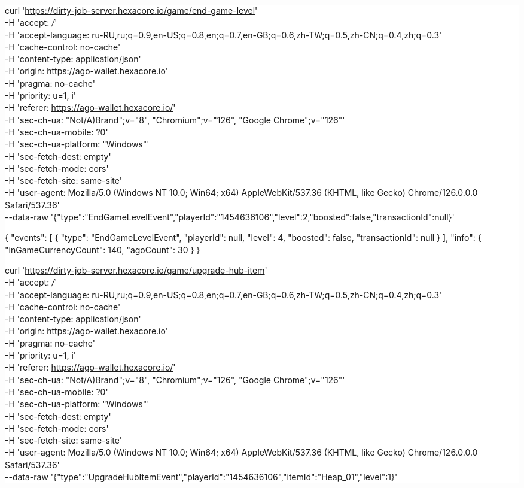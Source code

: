 curl 'https://dirty-job-server.hexacore.io/game/end-game-level' \
  -H 'accept: */*' \
  -H 'accept-language: ru-RU,ru;q=0.9,en-US;q=0.8,en;q=0.7,en-GB;q=0.6,zh-TW;q=0.5,zh-CN;q=0.4,zh;q=0.3' \
  -H 'cache-control: no-cache' \
  -H 'content-type: application/json' \
  -H 'origin: https://ago-wallet.hexacore.io' \
  -H 'pragma: no-cache' \
  -H 'priority: u=1, i' \
  -H 'referer: https://ago-wallet.hexacore.io/' \
  -H 'sec-ch-ua: "Not/A)Brand";v="8", "Chromium";v="126", "Google Chrome";v="126"' \
  -H 'sec-ch-ua-mobile: ?0' \
  -H 'sec-ch-ua-platform: "Windows"' \
  -H 'sec-fetch-dest: empty' \
  -H 'sec-fetch-mode: cors' \
  -H 'sec-fetch-site: same-site' \
  -H 'user-agent: Mozilla/5.0 (Windows NT 10.0; Win64; x64) AppleWebKit/537.36 (KHTML, like Gecko) Chrome/126.0.0.0 Safari/537.36' \
  --data-raw '{"type":"EndGameLevelEvent","playerId":"1454636106","level":2,"boosted":false,"transactionId":null}'

{
    "events": [
        {
            "type": "EndGameLevelEvent",
            "playerId": null,
            "level": 4,
            "boosted": false,
            "transactionId": null
        }
    ],
    "info": {
        "inGameCurrencyCount": 140,
        "agoCount": 30
    }
}

curl 'https://dirty-job-server.hexacore.io/game/upgrade-hub-item' \
  -H 'accept: */*' \
  -H 'accept-language: ru-RU,ru;q=0.9,en-US;q=0.8,en;q=0.7,en-GB;q=0.6,zh-TW;q=0.5,zh-CN;q=0.4,zh;q=0.3' \
  -H 'cache-control: no-cache' \
  -H 'content-type: application/json' \
  -H 'origin: https://ago-wallet.hexacore.io' \
  -H 'pragma: no-cache' \
  -H 'priority: u=1, i' \
  -H 'referer: https://ago-wallet.hexacore.io/' \
  -H 'sec-ch-ua: "Not/A)Brand";v="8", "Chromium";v="126", "Google Chrome";v="126"' \
  -H 'sec-ch-ua-mobile: ?0' \
  -H 'sec-ch-ua-platform: "Windows"' \
  -H 'sec-fetch-dest: empty' \
  -H 'sec-fetch-mode: cors' \
  -H 'sec-fetch-site: same-site' \
  -H 'user-agent: Mozilla/5.0 (Windows NT 10.0; Win64; x64) AppleWebKit/537.36 (KHTML, like Gecko) Chrome/126.0.0.0 Safari/537.36' \
  --data-raw '{"type":"UpgradeHubItemEvent","playerId":"1454636106","itemId":"Heap_01","level":1}'
